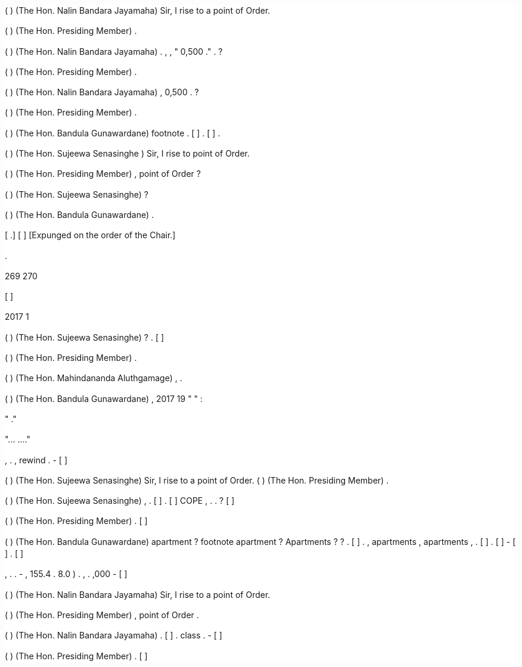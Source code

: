 ( ) (The Hon. Nalin Bandara Jayamaha) Sir, I rise to a point of Order.

( ) (The Hon. Presiding Member) .

( ) (The Hon. Nalin Bandara Jayamaha) . , , " 0,500 ." . ?

( ) (The Hon. Presiding Member) .

( ) (The Hon. Nalin Bandara Jayamaha) , 0,500 . ?

( ) (The Hon. Presiding Member) .

( ) (The Hon. Bandula Gunawardane) footnote . [ ] . [ ] .

( ) (The Hon. Sujeewa Senasinghe ) Sir, I rise to point of Order.

( ) (The Hon. Presiding Member) , point of Order ?

( ) (The Hon. Sujeewa Senasinghe) ?

( ) (The Hon. Bandula Gunawardane) .

[ .] [ ] [Expunged on the order of the Chair.]

.

269 270

[ ]

2017 1

( ) (The Hon. Sujeewa Senasinghe) ? . [ ]

( ) (The Hon. Presiding Member) .

( ) (The Hon. Mahindananda Aluthgamage) , .

( ) (The Hon. Bandula Gunawardane) , 2017 19 " " :

" ."

"... ...."

, . , rewind . - [ ]

( ) (The Hon. Sujeewa Senasinghe) Sir, I rise to a point of Order. ( ) (The Hon. Presiding Member) .

( ) (The Hon. Sujeewa Senasinghe) , . [ ] . [ ] COPE , . . ? [ ]

( ) (The Hon. Presiding Member) . [ ]

( ) (The Hon. Bandula Gunawardane) apartment ? footnote apartment ? Apartments ? ? . [ ] . , apartments , apartments , . [ ] . [ ] - [ ] . [ ]

, . . - , 155.4 . 8.0 ) . , . ,000 - [ ]

( ) (The Hon. Nalin Bandara Jayamaha) Sir, I rise to a point of Order.

( ) (The Hon. Presiding Member) , point of Order .

( ) (The Hon. Nalin Bandara Jayamaha) . [ ] . class . - [ ]

( ) (The Hon. Presiding Member) . [ ]
